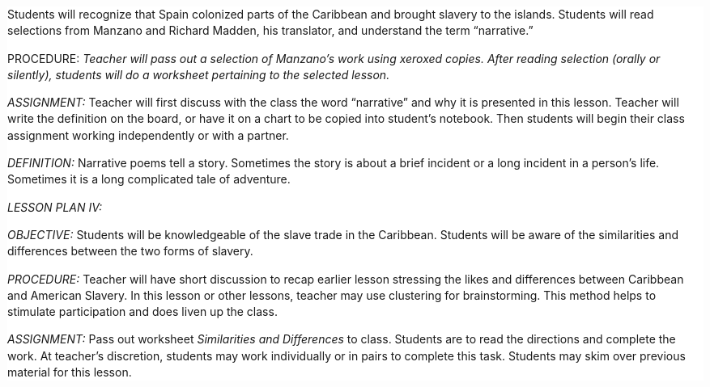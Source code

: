 Students will recognize that Spain colonized parts of the Caribbean and brought slavery to the islands. Students will read selections from Manzano and Richard Madden, his translator, and understand the term “narrative.”
<i>
</i>
</p>
<p>
PROCEDURE:
<i>
Teacher will pass out a selection of Manzano’s work using xeroxed copies. After reading selection (orally or silently), students will do a worksheet pertaining to the selected lesson.
</i>
</p>
<p>
<i>
ASSIGNMENT:
</i>
Teacher will first discuss with the class the word “narrative” and why it is presented in this lesson. Teacher will write the definition on the board, or have it on a chart to be copied into student’s notebook. Then students will begin their class assignment working independently or with a partner.
</p>
<p>
<i>
DEFINITION:
</i>
Narrative poems tell a story. Sometimes the story is about a brief incident or a long incident in a person’s life. Sometimes it is a long complicated tale of adventure.
</p>
<p>
<i>
LESSON PLAN IV:
<i>
</i>
</i>
</p>
<p>
<i>
OBJECTIVE:
</i>
Students will be knowledgeable of the slave trade in the Caribbean. Students will be aware of the similarities and differences between the two forms of slavery.
</p>
<p>
<i>
PROCEDURE:
</i>
Teacher will have short discussion to recap earlier lesson stressing the likes and differences between Caribbean and American Slavery. In this lesson or other lessons, teacher may use clustering for brainstorming. This method helps to stimulate participation and does liven up the class.
</p>
<p>
<i>
ASSIGNMENT:
</i>
Pass out worksheet
<i>
Similarities and Differences
</i>
to class. Students are to read the directions and complete the work. At teacher’s discretion, students may work individually or in pairs to complete this task. Students may skim over previous material for this lesson.
</p>
<center>
<i>